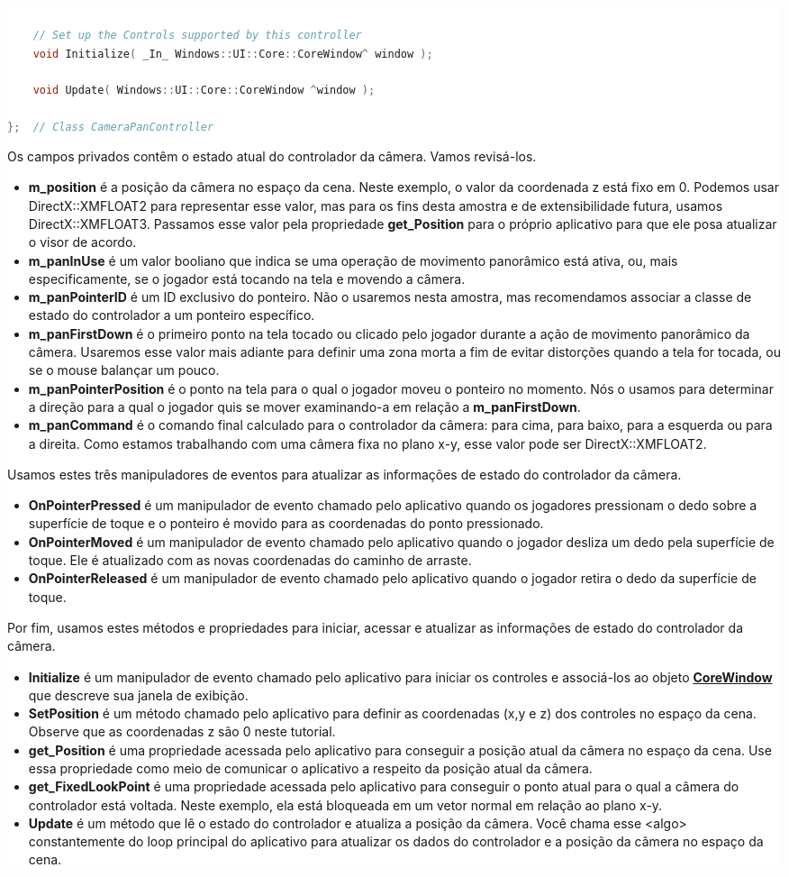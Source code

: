 ```cpp

    // Set up the Controls supported by this controller
    void Initialize( _In_ Windows::UI::Core::CoreWindow^ window );

    void Update( Windows::UI::Core::CoreWindow ^window );

};  // Class CameraPanController
```

Os campos privados contêm o estado atual do controlador da câmera. Vamos revisá-los.

-   **m\_position** é a posição da câmera no espaço da cena. Neste exemplo, o valor da coordenada z está fixo em 0. Podemos usar DirectX::XMFLOAT2 para representar esse valor, mas para os fins desta amostra e de extensibilidade futura, usamos DirectX::XMFLOAT3. Passamos esse valor pela propriedade **get\_Position** para o próprio aplicativo para que ele posa atualizar o visor de acordo.
-   **m\_panInUse** é um valor booliano que indica se uma operação de movimento panorâmico está ativa, ou, mais especificamente, se o jogador está tocando na tela e movendo a câmera.
-   **m\_panPointerID** é um ID exclusivo do ponteiro. Não o usaremos nesta amostra, mas recomendamos associar a classe de estado do controlador a um ponteiro específico.
-   **m\_panFirstDown** é o primeiro ponto na tela tocado ou clicado pelo jogador durante a ação de movimento panorâmico da câmera. Usaremos esse valor mais adiante para definir uma zona morta a fim de evitar distorções quando a tela for tocada, ou se o mouse balançar um pouco.
-   **m\_panPointerPosition** é o ponto na tela para o qual o jogador moveu o ponteiro no momento. Nós o usamos para determinar a direção para a qual o jogador quis se mover examinando-a em relação a **m\_panFirstDown**.
-   **m\_panCommand** é o comando final calculado para o controlador da câmera: para cima, para baixo, para a esquerda ou para a direita. Como estamos trabalhando com uma câmera fixa no plano x-y, esse valor pode ser DirectX::XMFLOAT2.

Usamos estes três manipuladores de eventos para atualizar as informações de estado do controlador da câmera.

-   **OnPointerPressed** é um manipulador de evento chamado pelo aplicativo quando os jogadores pressionam o dedo sobre a superfície de toque e o ponteiro é movido para as coordenadas do ponto pressionado.
-   **OnPointerMoved** é um manipulador de evento chamado pelo aplicativo quando o jogador desliza um dedo pela superfície de toque. Ele é atualizado com as novas coordenadas do caminho de arraste.
-   **OnPointerReleased** é um manipulador de evento chamado pelo aplicativo quando o jogador retira o dedo da superfície de toque.

Por fim, usamos estes métodos e propriedades para iniciar, acessar e atualizar as informações de estado do controlador da câmera.

-   **Initialize** é um manipulador de evento chamado pelo aplicativo para iniciar os controles e associá-los ao objeto [**CoreWindow**](https://msdn.microsoft.com/library/windows/apps/br208225) que descreve sua janela de exibição.
-   **SetPosition** é um método chamado pelo aplicativo para definir as coordenadas (x,y e z) dos controles no espaço da cena. Observe que as coordenadas z são 0 neste tutorial.
-   **get\_Position** é uma propriedade acessada pelo aplicativo para conseguir a posição atual da câmera no espaço da cena. Use essa propriedade como meio de comunicar o aplicativo a respeito da posição atual da câmera.
-   **get\_FixedLookPoint** é uma propriedade acessada pelo aplicativo para conseguir o ponto atual para o qual a câmera do controlador está voltada. Neste exemplo, ela está bloqueada em um vetor normal em relação ao plano x-y.
-   **Update** é um método que lê o estado do controlador e atualiza a posição da câmera. Você chama esse &lt;algo&gt; constantemente do loop principal do aplicativo para atualizar os dados do controlador e a posição da câmera no espaço da cena.
